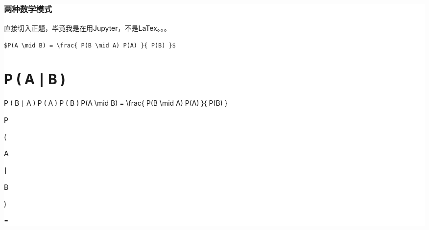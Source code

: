 ### 两种数学模式

直接切入正题，毕竟我是在用Jupyter，不是LaTex。。。

```
$P(A \mid B) = \frac{ P(B \mid A) P(A) }{ P(B) }$

```

P
(
A
∣
B
)
=
P
(
B
∣
A
)
P
(
A
)
P
(
B
)
P(A \mid B) = \frac{ P(B \mid A) P(A) }{ P(B) }





P

(

A



∣





B

)



=





